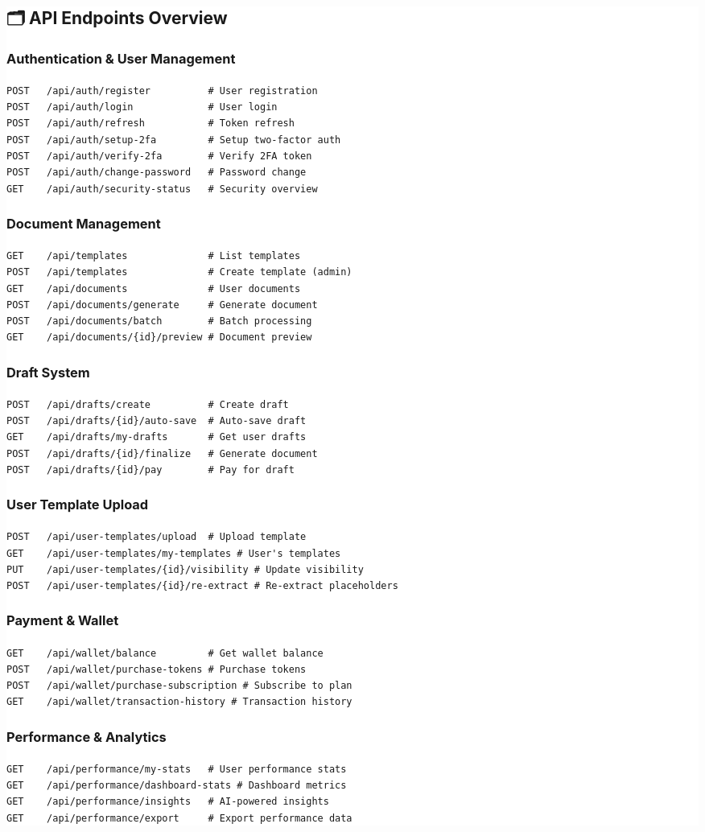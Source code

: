 ## 🗂️ API Endpoints Overview

### Authentication & User Management
```
POST   /api/auth/register          # User registration
POST   /api/auth/login             # User login
POST   /api/auth/refresh           # Token refresh
POST   /api/auth/setup-2fa         # Setup two-factor auth
POST   /api/auth/verify-2fa        # Verify 2FA token
POST   /api/auth/change-password   # Password change
GET    /api/auth/security-status   # Security overview
```

### Document Management
```
GET    /api/templates              # List templates
POST   /api/templates              # Create template (admin)
GET    /api/documents              # User documents
POST   /api/documents/generate     # Generate document
POST   /api/documents/batch        # Batch processing
GET    /api/documents/{id}/preview # Document preview
```

### Draft System
```
POST   /api/drafts/create          # Create draft
POST   /api/drafts/{id}/auto-save  # Auto-save draft
GET    /api/drafts/my-drafts       # Get user drafts
POST   /api/drafts/{id}/finalize   # Generate document
POST   /api/drafts/{id}/pay        # Pay for draft
```

### User Template Upload
```
POST   /api/user-templates/upload  # Upload template
GET    /api/user-templates/my-templates # User's templates
PUT    /api/user-templates/{id}/visibility # Update visibility
POST   /api/user-templates/{id}/re-extract # Re-extract placeholders
```

### Payment & Wallet
```
GET    /api/wallet/balance         # Get wallet balance
POST   /api/wallet/purchase-tokens # Purchase tokens
POST   /api/wallet/purchase-subscription # Subscribe to plan
GET    /api/wallet/transaction-history # Transaction history
```

### Performance & Analytics
```
GET    /api/performance/my-stats   # User performance stats
GET    /api/performance/dashboard-stats # Dashboard metrics
GET    /api/performance/insights   # AI-powered insights
GET    /api/performance/export     # Export performance data
```

